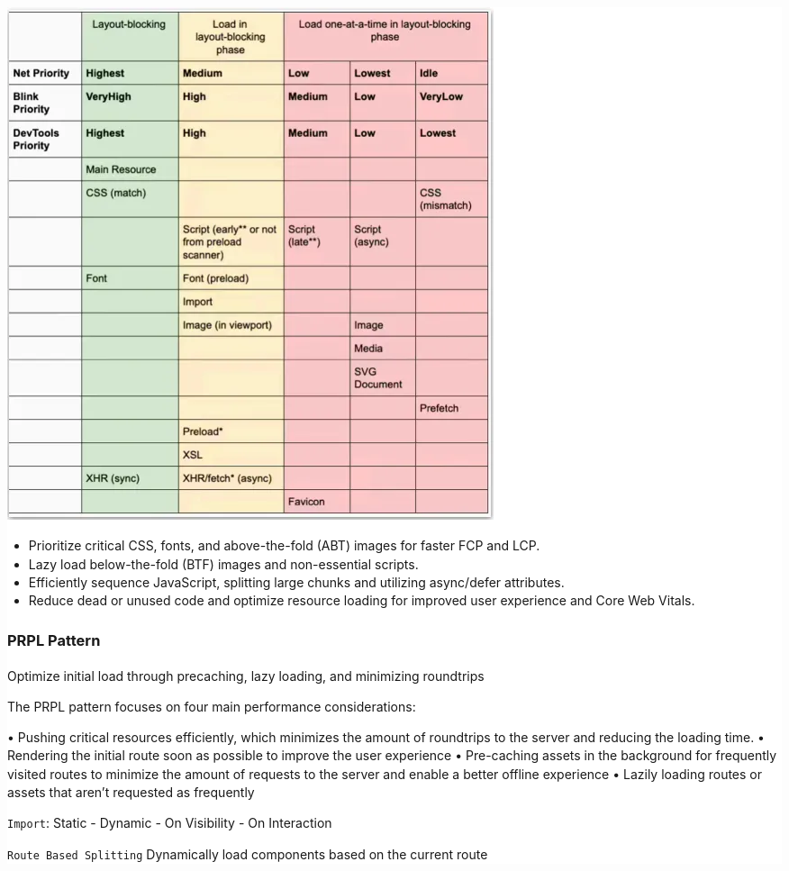 ![11.webp](11.webp)

- Prioritize critical CSS, fonts, and above-the-fold (ABT) images for faster FCP and LCP.
- Lazy load below-the-fold (BTF) images and non-essential scripts.
- Efficiently sequence JavaScript, splitting large chunks and utilizing async/defer attributes.
- Reduce dead or unused code and optimize resource loading for improved user experience and Core Web Vitals.

### PRPL Pattern

Optimize initial load through precaching, lazy loading, and minimizing roundtrips

The PRPL pattern focuses on four main performance considerations:

• Pushing critical resources efficiently, which minimizes the amount of
roundtrips to the server and reducing the loading time.
• Rendering the initial route soon as possible to improve the user experience
• Pre-caching assets in the background for frequently visited routes to
minimize the amount of requests to the server and enable a better offline
experience
• Lazily loading routes or assets that aren’t requested as frequently

`Import`: Static - Dynamic - On Visibility - On Interaction

`Route Based Splitting` Dynamically load components based on the current route

